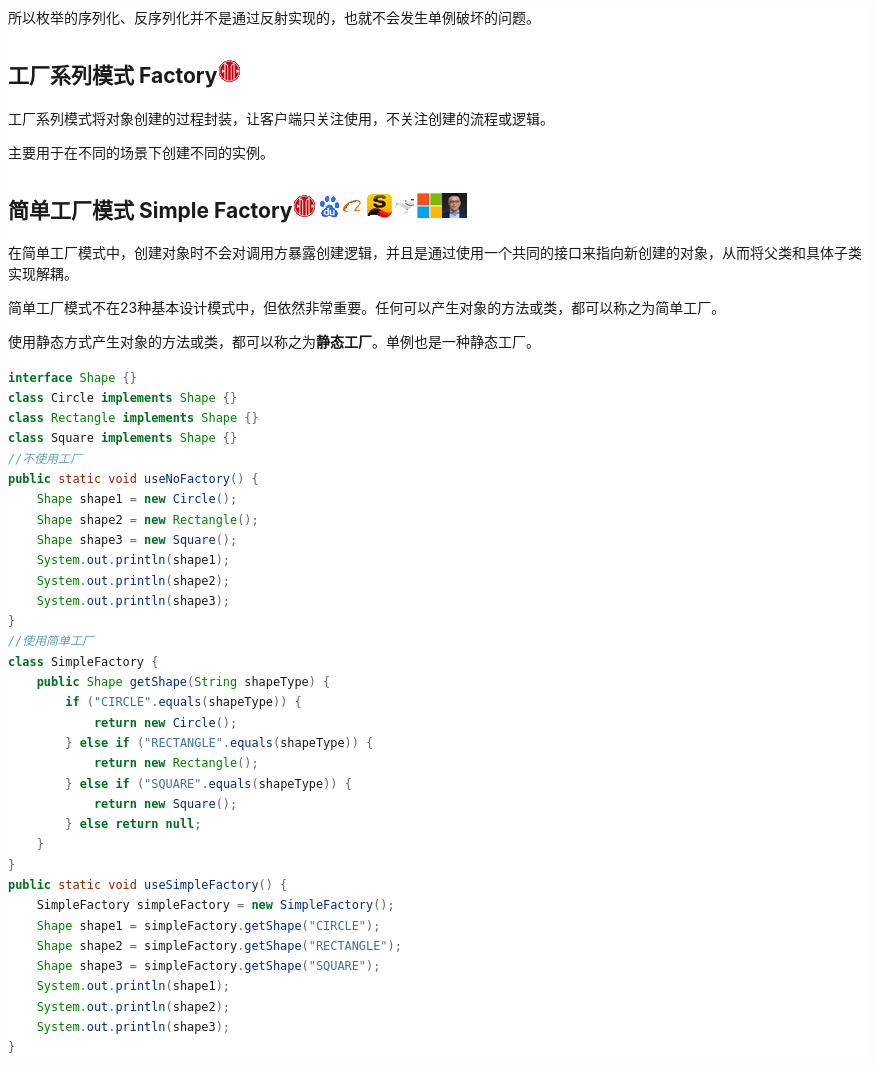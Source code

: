 所以枚举的序列化、反序列化并不是通过反射实现的，也就不会发生单例破坏的问题。

## 工厂系列模式 Factory<img src="./icons/citic.gif" />

工厂系列模式将对象创建的过程封装，让客户端只关注使用，不关注创建的流程或逻辑。

主要用于在不同的场景下创建不同的实例。

## 简单工厂模式 Simple Factory<img src="./icons/citic.gif" /><img src="./icons/baidu.gif" /><img src="./icons/alibaba.gif" /><img src="./icons/sohu.gif" /><img src="./icons/jd.gif" /><img src="./icons/microsoft.gif" /><img src="./icons/mashibing.gif" />

在简单工厂模式中，创建对象时不会对调用方暴露创建逻辑，并且是通过使用一个共同的接口来指向新创建的对象，从而将父类和具体子类实现解耦。

简单工厂模式不在23种基本设计模式中，但依然非常重要。任何可以产生对象的方法或类，都可以称之为简单工厂。

使用静态方式产生对象的方法或类，都可以称之为**静态工厂**。单例也是一种静态工厂。

```java
interface Shape {}
class Circle implements Shape {}
class Rectangle implements Shape {}
class Square implements Shape {}
//不使用工厂
public static void useNoFactory() {
    Shape shape1 = new Circle();
    Shape shape2 = new Rectangle();
    Shape shape3 = new Square();
    System.out.println(shape1);
    System.out.println(shape2);
    System.out.println(shape3);
}
//使用简单工厂
class SimpleFactory {
    public Shape getShape(String shapeType) {
        if ("CIRCLE".equals(shapeType)) {
            return new Circle();
        } else if ("RECTANGLE".equals(shapeType)) {
            return new Rectangle();
        } else if ("SQUARE".equals(shapeType)) {
            return new Square();
        } else return null;
    }
}
public static void useSimpleFactory() {
    SimpleFactory simpleFactory = new SimpleFactory();
    Shape shape1 = simpleFactory.getShape("CIRCLE");
    Shape shape2 = simpleFactory.getShape("RECTANGLE");
    Shape shape3 = simpleFactory.getShape("SQUARE");
    System.out.println(shape1);
    System.out.println(shape2);
    System.out.println(shape3);
}
```